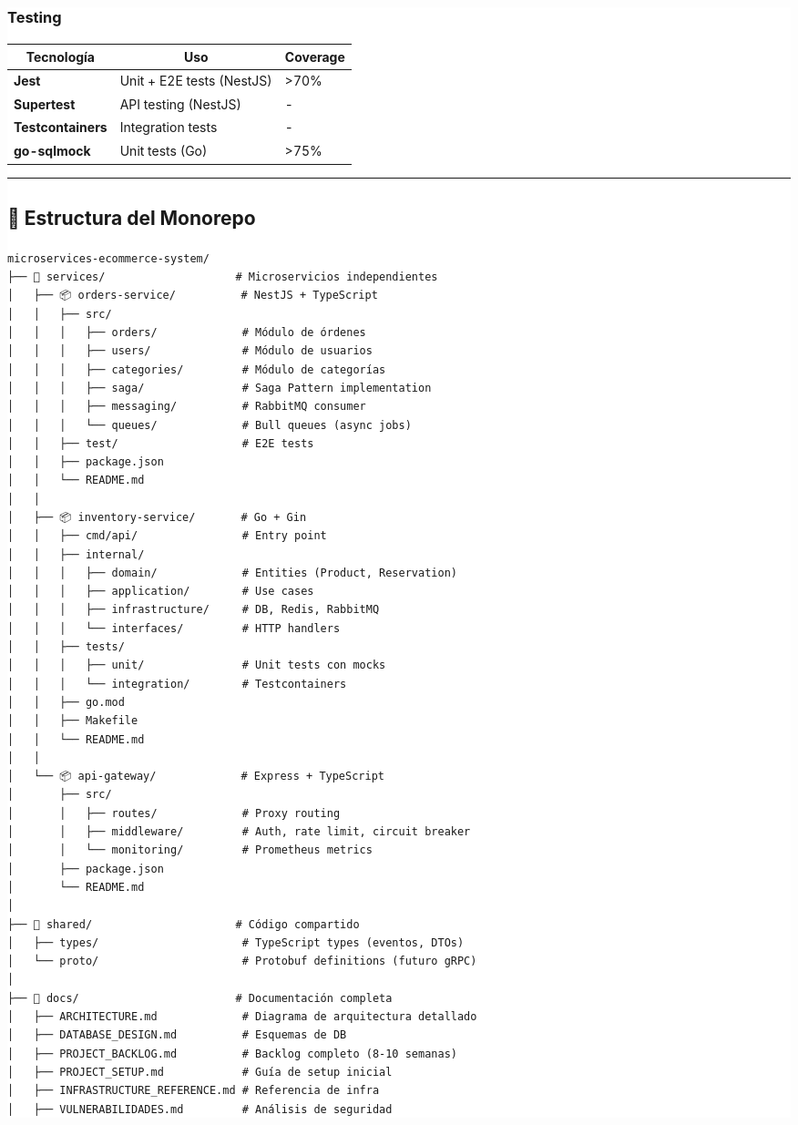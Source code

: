 ### Testing

| Tecnología         | Uso                       | Coverage |
| ------------------ | ------------------------- | -------- |
| **Jest**           | Unit + E2E tests (NestJS) | >70%     |
| **Supertest**      | API testing (NestJS)      | -        |
| **Testcontainers** | Integration tests         | -        |
| **go-sqlmock**     | Unit tests (Go)           | >75%     |

---

## 📁 Estructura del Monorepo

```
microservices-ecommerce-system/
├── 📂 services/                    # Microservicios independientes
│   ├── 📦 orders-service/          # NestJS + TypeScript
│   │   ├── src/
│   │   │   ├── orders/             # Módulo de órdenes
│   │   │   ├── users/              # Módulo de usuarios
│   │   │   ├── categories/         # Módulo de categorías
│   │   │   ├── saga/               # Saga Pattern implementation
│   │   │   ├── messaging/          # RabbitMQ consumer
│   │   │   └── queues/             # Bull queues (async jobs)
│   │   ├── test/                   # E2E tests
│   │   ├── package.json
│   │   └── README.md
│   │
│   ├── 📦 inventory-service/       # Go + Gin
│   │   ├── cmd/api/                # Entry point
│   │   ├── internal/
│   │   │   ├── domain/             # Entities (Product, Reservation)
│   │   │   ├── application/        # Use cases
│   │   │   ├── infrastructure/     # DB, Redis, RabbitMQ
│   │   │   └── interfaces/         # HTTP handlers
│   │   ├── tests/
│   │   │   ├── unit/               # Unit tests con mocks
│   │   │   └── integration/        # Testcontainers
│   │   ├── go.mod
│   │   ├── Makefile
│   │   └── README.md
│   │
│   └── 📦 api-gateway/             # Express + TypeScript
│       ├── src/
│       │   ├── routes/             # Proxy routing
│       │   ├── middleware/         # Auth, rate limit, circuit breaker
│       │   └── monitoring/         # Prometheus metrics
│       ├── package.json
│       └── README.md
│
├── 📂 shared/                      # Código compartido
│   ├── types/                      # TypeScript types (eventos, DTOs)
│   └── proto/                      # Protobuf definitions (futuro gRPC)
│
├── 📂 docs/                        # Documentación completa
│   ├── ARCHITECTURE.md             # Diagrama de arquitectura detallado
│   ├── DATABASE_DESIGN.md          # Esquemas de DB
│   ├── PROJECT_BACKLOG.md          # Backlog completo (8-10 semanas)
│   ├── PROJECT_SETUP.md            # Guía de setup inicial
│   ├── INFRASTRUCTURE_REFERENCE.md # Referencia de infra
│   ├── VULNERABILIDADES.md         # Análisis de seguridad
```
